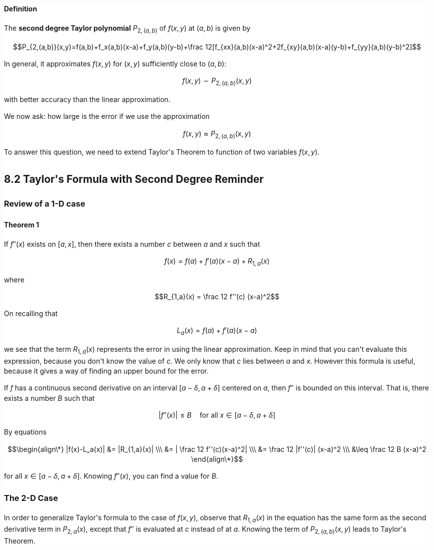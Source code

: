 #### Definition

The **second degree Taylor polynomial** $P_{2,(a,b)}$ of $f(x,y)$ at $(a,b)$ is given by

$$P_{2,(a,b)}(x,y)=f(a,b)+f_x(a,b)(x-a)+f_y(a,b)(y-b)+\frac 12[f_{xx}(a,b)(x-a)^2+2f_{xy}(a,b)(x-a)(y-b)+f_{yy}(a,b)(y-b)^2]$$

In general, it approximates $f(x,y)$ for $(x,y)$ sufficiently close to $(a,b)$:

$$f(x,y) \sim P_{2,(a,b)}(x,y)$$

with better accuracy than the linear approximation.

We now ask: how large is the error if we use the approximation

$$f(x,y) \approx P_{2,(a,b)}(x,y)$$

To answer this question, we need to extend Taylor's Theorem to function of two variables $f(x,y)$.

## 8.2 Taylor's Formula with Second Degree Reminder

### Review of a 1-D case

#### Theorem 1

If $f''(x)$ exists on $[a,x]$, then there exists a number $c$ between $a$ and $x$ such that

$$f(x)=f(a)+f'(a)(x-a)+R_{1,a}(x)$$

where

$$R_{1,a}(x) = \frac 12 f''(c) (x-a)^2$$

On recalling that

$$L_a(x) = f(a) + f'(a)(x-a)$$

we see that the term $R_{1,a}(x)$ represents the error in using the linear approximation. Keep in mind that you can't evaluate this expression, because you don't know the value of $c$. We only know that $c$ lies between $a$ and $x$. However this formula is useful, because it gives a way of finding an upper bound for the error.

If $f$ has a continuous second derivative on an interval $[a - \delta,a + \delta]$ centered on $a$, then $f''$ is bounded on this interval. That is, there exists a number $B$ such that

$$|f''(x)|\leq B \quad \text{for all } x \in [a-\delta, a+\delta]$$

By equations

$$\begin{align\*} |f(x)-L_a(x)| &= |R_{1,a}(x)| \\\
&= | \frac 12 f''(c)(x-a)^2| \\\
&= \frac 12 |f''(c)| (x-a)^2 \\\
&\leq \frac 12 B (x-a)^2 \end{align\*}$$

for all $x\in [a-\delta, a+ \delta]$. Knowing $f''(x)$, you can find a value for $B$.

### The 2-D Case

In order to generalize Taylor's formula to the case of $f(x,y)$, observe that $R_{1,a}(x)$ in the equation has the same form as the second derivative term in $P_{2,a}(x)$, except that $f''$ is evaluated at $c$ instead of at $a$. Knowing the term of $P_{2,(a,b)}(x,y)$ leads to Taylor's Theorem.
